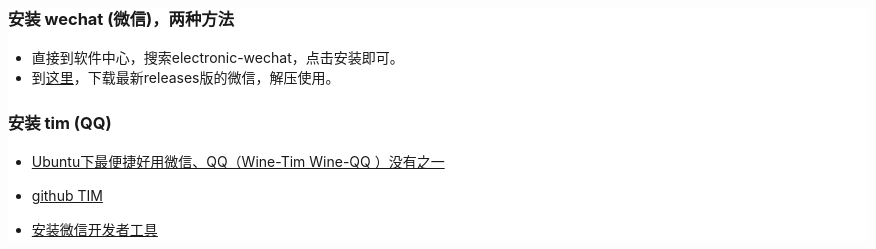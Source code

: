 ### 安装 wechat (微信)，两种方法

- 直接到软件中心，搜索electronic-wechat，点击安装即可。
- 到[这里](https://github.com/geeeeeeeeek/electronic-wechat/releases)，下载最新releases版的微信，解压使用。

### 安装 tim (QQ)

- [Ubuntu下最便捷好用微信、QQ（Wine-Tim Wine-QQ ）没有之一](https://blog.csdn.net/qq_28660035/article/details/80356851)
- [github TIM](https://github.com/askme765cs/Wine-QQ-TIM)

- [安装微信开发者工具](https://github.com/cytle/wechat_web_devtools)